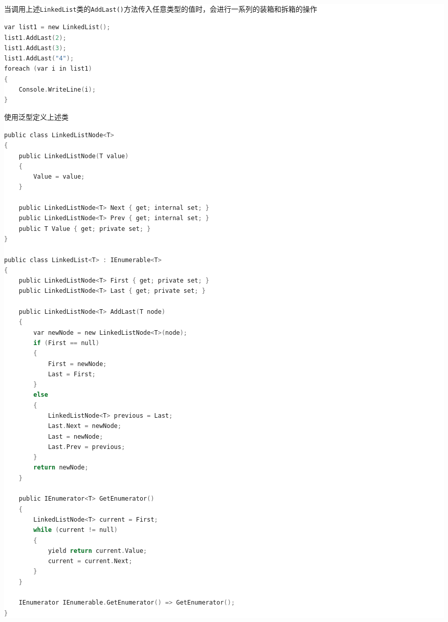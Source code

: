 当调用上述`LinkedList`类的`AddLast()`方法传入任意类型的值时，会进行一系列的装箱和拆箱的操作



```c
var list1 = new LinkedList();
list1.AddLast(2);
list1.AddLast(3);
list1.AddLast("4");
foreach (var i in list1)
{
    Console.WriteLine(i);
}
```

使用泛型定义上述类



```c
public class LinkedListNode<T>
{
    public LinkedListNode(T value)
    {
        Value = value;
    }

    public LinkedListNode<T> Next { get; internal set; }
    public LinkedListNode<T> Prev { get; internal set; }
    public T Value { get; private set; }
}

public class LinkedList<T> : IEnumerable<T>
{
    public LinkedListNode<T> First { get; private set; }
    public LinkedListNode<T> Last { get; private set; }

    public LinkedListNode<T> AddLast(T node)
    {
        var newNode = new LinkedListNode<T>(node);
        if (First == null)
        {
            First = newNode;
            Last = First;
        }
        else
        {
            LinkedListNode<T> previous = Last;
            Last.Next = newNode;
            Last = newNode;
            Last.Prev = previous;
        }
        return newNode;
    }

    public IEnumerator<T> GetEnumerator()
    {
        LinkedListNode<T> current = First;
        while (current != null)
        {
            yield return current.Value;
            current = current.Next;
        }
    }

    IEnumerator IEnumerable.GetEnumerator() => GetEnumerator();
}
```